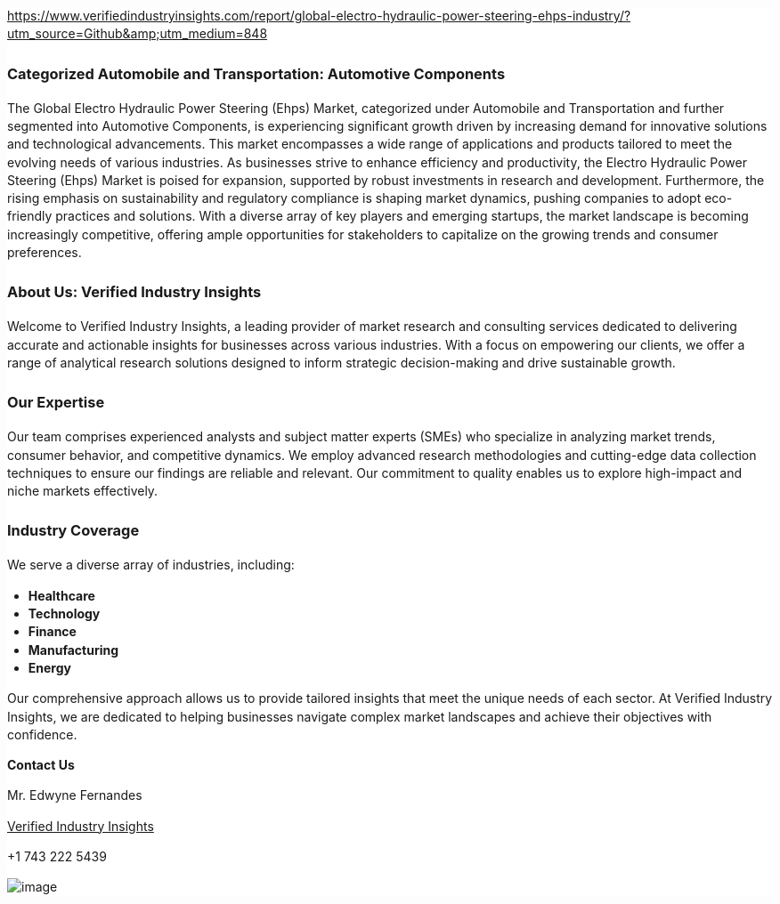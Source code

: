 </strong><a href="https://www.verifiedindustryinsights.com/report/global-electro-hydraulic-power-steering-ehps-industry/?utm_source=Github&amp;utm_medium=848">https://www.verifiedindustryinsights.com/report/global-electro-hydraulic-power-steering-ehps-industry/?utm_source=Github&amp;utm_medium=848</a>&nbsp;</p><h3>Categorized Automobile and Transportation: Automotive Components </h3><p>The Global Electro Hydraulic Power Steering (Ehps) Market, categorized under Automobile and Transportation and further segmented into Automotive Components, is experiencing significant growth driven by increasing demand for innovative solutions and technological advancements. This market encompasses a wide range of applications and products tailored to meet the evolving needs of various industries. As businesses strive to enhance efficiency and productivity, the Electro Hydraulic Power Steering (Ehps) Market is poised for expansion, supported by robust investments in research and development. Furthermore, the rising emphasis on sustainability and regulatory compliance is shaping market dynamics, pushing companies to adopt eco-friendly practices and solutions. With a diverse array of key players and emerging startups, the market landscape is becoming increasingly competitive, offering ample opportunities for stakeholders to capitalize on the growing trends and consumer preferences.</p><h3>About Us: Verified Industry Insights</h3><p>Welcome to Verified Industry Insights, a leading provider of market research and consulting services dedicated to delivering accurate and actionable insights for businesses across various industries. With a focus on empowering our clients, we offer a range of analytical research solutions designed to inform strategic decision-making and drive sustainable growth.</p><h3>Our Expertise</h3><p>Our team comprises experienced analysts and subject matter experts (SMEs) who specialize in analyzing market trends, consumer behavior, and competitive dynamics. We employ advanced research methodologies and cutting-edge data collection techniques to ensure our findings are reliable and relevant. Our commitment to quality enables us to explore high-impact and niche markets effectively.</p><h3>Industry Coverage</h3><p>We serve a diverse array of industries, including:</p><ul><li><strong>Healthcare</strong></li><li><strong>Technology</strong></li><li><strong>Finance</strong></li><li><strong>Manufacturing</strong></li><li><strong>Energy</strong></li></ul><p>Our comprehensive approach allows us to provide tailored insights that meet the unique needs of each sector. At Verified Industry Insights, we are dedicated to helping businesses navigate complex market landscapes and achieve their objectives with confidence.</p><p><strong>Contact Us</strong></p><p>Mr. Edwyne Fernandes</p><p><a href="https://www.verifiedindustryinsights.com/">Verified Industry Insights</a></p><p>+1 743 222 5439</p>
![image](https://github.com/user-attachments/assets/fce248a6-4d72-435f-8c0e-87644739d480)
